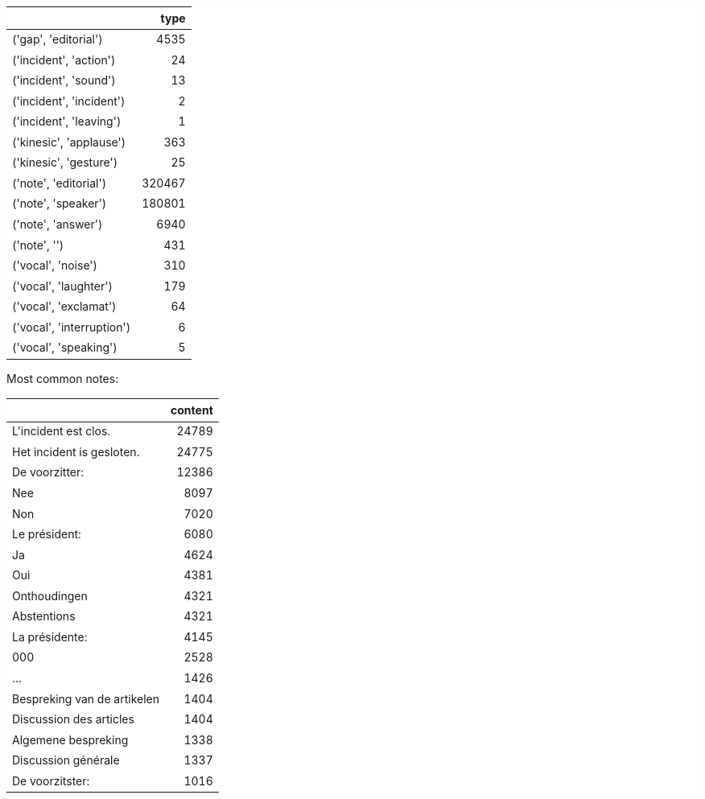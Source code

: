
|                           |   type |
|:--------------------------|-------:|
| ('gap', 'editorial')      |   4535 |
| ('incident', 'action')    |     24 |
| ('incident', 'sound')     |     13 |
| ('incident', 'incident')  |      2 |
| ('incident', 'leaving')   |      1 |
| ('kinesic', 'applause')   |    363 |
| ('kinesic', 'gesture')    |     25 |
| ('note', 'editorial')     | 320467 |
| ('note', 'speaker')       | 180801 |
| ('note', 'answer')        |   6940 |
| ('note', '')              |    431 |
| ('vocal', 'noise')        |    310 |
| ('vocal', 'laughter')     |    179 |
| ('vocal', 'exclamat')     |     64 |
| ('vocal', 'interruption') |      6 |
| ('vocal', 'speaking')     |      5 |
Most common notes:

|                             |   content |
|:----------------------------|----------:|
| L'incident est clos.        |     24789 |
| Het incident is gesloten.   |     24775 |
| De voorzitter:              |     12386 |
| Nee                         |      8097 |
| Non                         |      7020 |
| Le président:               |      6080 |
| Ja                          |      4624 |
| Oui                         |      4381 |
| Onthoudingen                |      4321 |
| Abstentions                 |      4321 |
| La présidente:              |      4145 |
| 000                         |      2528 |
| …                           |      1426 |
| Bespreking van de artikelen |      1404 |
| Discussion des articles     |      1404 |
| Algemene bespreking         |      1338 |
| Discussion générale         |      1337 |
| De voorzitster:             |      1016 |